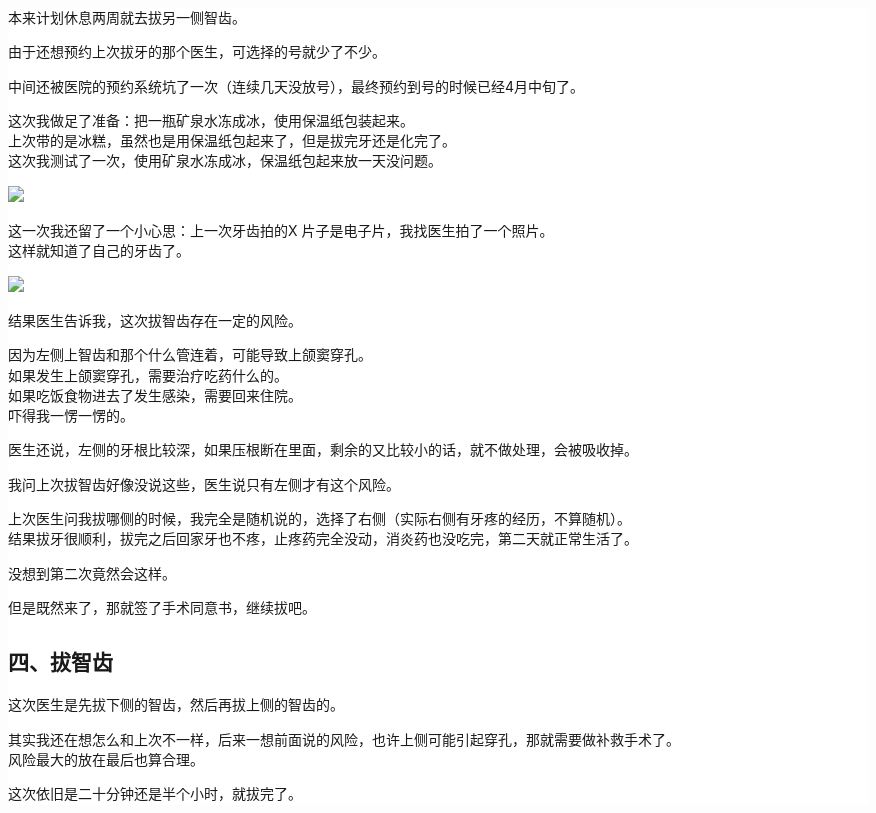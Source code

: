 
本来计划休息两周就去拔另一侧智齿。  


由于还想预约上次拔牙的那个医生，可选择的号就少了不少。  


中间还被医院的预约系统坑了一次（连续几天没放号），最终预约到号的时候已经4月中旬了。  



这次我做足了准备：把一瓶矿泉水冻成冰，使用保温纸包装起来。  
上次带的是冰糕，虽然也是用保温纸包起来了，但是拔完牙还是化完了。  
这次我测试了一次，使用矿泉水冻成冰，保温纸包起来放一天没问题。  



![](https://res.tiankonguse.com/images/2021/04/26/002.png)  



这一次我还留了一个小心思：上一次牙齿拍的X 片子是电子片，我找医生拍了一个照片。  
这样就知道了自己的牙齿了。  


![](https://res.tiankonguse.com/images/2021/04/26/001.png)  



结果医生告诉我，这次拔智齿存在一定的风险。  


因为左侧上智齿和那个什么管连着，可能导致上颌窦穿孔。  
如果发生上颌窦穿孔，需要治疗吃药什么的。  
如果吃饭食物进去了发生感染，需要回来住院。  
吓得我一愣一愣的。  


医生还说，左侧的牙根比较深，如果压根断在里面，剩余的又比较小的话，就不做处理，会被吸收掉。  



我问上次拔智齿好像没说这些，医生说只有左侧才有这个风险。  


上次医生问我拔哪侧的时候，我完全是随机说的，选择了右侧（实际右侧有牙疼的经历，不算随机）。  
结果拔牙很顺利，拔完之后回家牙也不疼，止疼药完全没动，消炎药也没吃完，第二天就正常生活了。  


没想到第二次竟然会这样。  


但是既然来了，那就签了手术同意书，继续拔吧。  



## 四、拔智齿  


这次医生是先拔下侧的智齿，然后再拔上侧的智齿的。  


其实我还在想怎么和上次不一样，后来一想前面说的风险，也许上侧可能引起穿孔，那就需要做补救手术了。  
风险最大的放在最后也算合理。  


这次依旧是二十分钟还是半个小时，就拔完了。  
